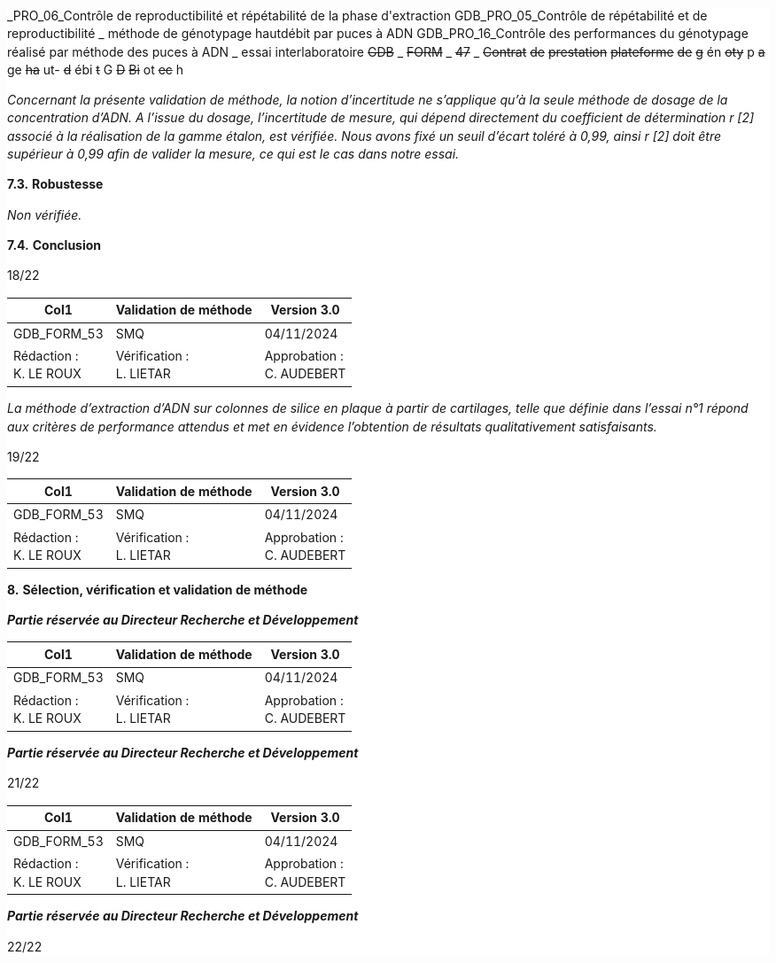 _PRO_06_Contrôle de reproductibilité et répétabilité de la phase d'extraction
GDB_PRO_05_Contrôle de répétabilité et de reproductibilité _ méthode de génotypage hautdébit par puces à ADN
GDB_PRO_16_Contrôle des performances du génotypage réalisé par méthode des puces à
ADN _ essai interlaboratoire
~~GDB~~ _ ~~FORM~~ _ ~~47~~ _ ~~Contrat~~ ~~de~~ ~~prestation~~ ~~plateforme~~ ~~de~~ ~~g~~ én ~~oty~~ p ~~a~~ ge ~~ha~~ ut- ~~d~~ ébi ~~t~~ G ~~D~~ ~~Bi~~ ot ~~ec~~ h

_Concernant la présente validation de méthode, la notion d’incertitude ne s’applique qu’à la_
_seule méthode de dosage de la concentration d’ADN. A l’issue du dosage, l’incertitude de_
_mesure, qui dépend directement du coefficient de détermination r_ _[2]_ _associé à la réalisation de_
_la gamme étalon, est vérifiée. Nous avons fixé un seuil d’écart toléré à 0,99, ainsi r_ _[2]_ _doit être_
_supérieur à 0,99 afin de valider la mesure, ce qui est le cas dans notre essai._

**7.3.** **Robustesse**

_Non vérifiée._

**7.4.** **Conclusion**

18/22

|Col1|Validation de méthode|Version 3.0|
|---|---|---|
|GDB_FORM_53|SMQ|04/11/2024|
|Rédaction :<br>K. LE ROUX|Vérification :<br>L. LIETAR|Approbation :<br>C. AUDEBERT|


_La méthode d’extraction d’ADN sur colonnes de silice en plaque à partir de cartilages, telle_
_que définie dans l’essai n°1 répond aux critères de performance attendus et met en évidence_
_l’obtention de résultats qualitativement satisfaisants._

19/22

|Col1|Validation de méthode|Version 3.0|
|---|---|---|
|GDB_FORM_53|SMQ|04/11/2024|
|Rédaction :<br>K. LE ROUX|Vérification :<br>L. LIETAR|Approbation :<br>C. AUDEBERT|


**8.** **Sélection, vérification et validation de méthode**

_**Partie réservée au Directeur Recherche et Développement**_

|Col1|Validation de méthode|Version 3.0|
|---|---|---|
|GDB_FORM_53|SMQ|04/11/2024|
|Rédaction :<br>K. LE ROUX|Vérification :<br>L. LIETAR|Approbation :<br>C. AUDEBERT|


_**Partie réservée au Directeur Recherche et Développement**_

21/22

|Col1|Validation de méthode|Version 3.0|
|---|---|---|
|GDB_FORM_53|SMQ|04/11/2024|
|Rédaction :<br>K. LE ROUX|Vérification :<br>L. LIETAR|Approbation :<br>C. AUDEBERT|


_**Partie réservée au Directeur Recherche et Développement**_

22/22

